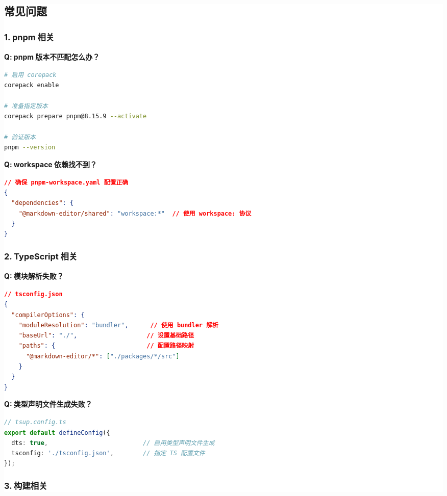## 常见问题

### 1. pnpm 相关

**Q: pnpm 版本不匹配怎么办？**
```bash
# 启用 corepack
corepack enable

# 准备指定版本
corepack prepare pnpm@8.15.9 --activate

# 验证版本
pnpm --version
```

**Q: workspace 依赖找不到？**
```json
// 确保 pnpm-workspace.yaml 配置正确
{
  "dependencies": {
    "@markdown-editor/shared": "workspace:*"  // 使用 workspace: 协议
  }
}
```

### 2. TypeScript 相关

**Q: 模块解析失败？**
```json
// tsconfig.json
{
  "compilerOptions": {
    "moduleResolution": "bundler",      // 使用 bundler 解析
    "baseUrl": "./",                   // 设置基础路径
    "paths": {                         // 配置路径映射
      "@markdown-editor/*": ["./packages/*/src"]
    }
  }
}
```

**Q: 类型声明文件生成失败？**
```typescript
// tsup.config.ts
export default defineConfig({
  dts: true,                          // 启用类型声明文件生成
  tsconfig: './tsconfig.json',        // 指定 TS 配置文件
});
```

### 3. 构建相关
